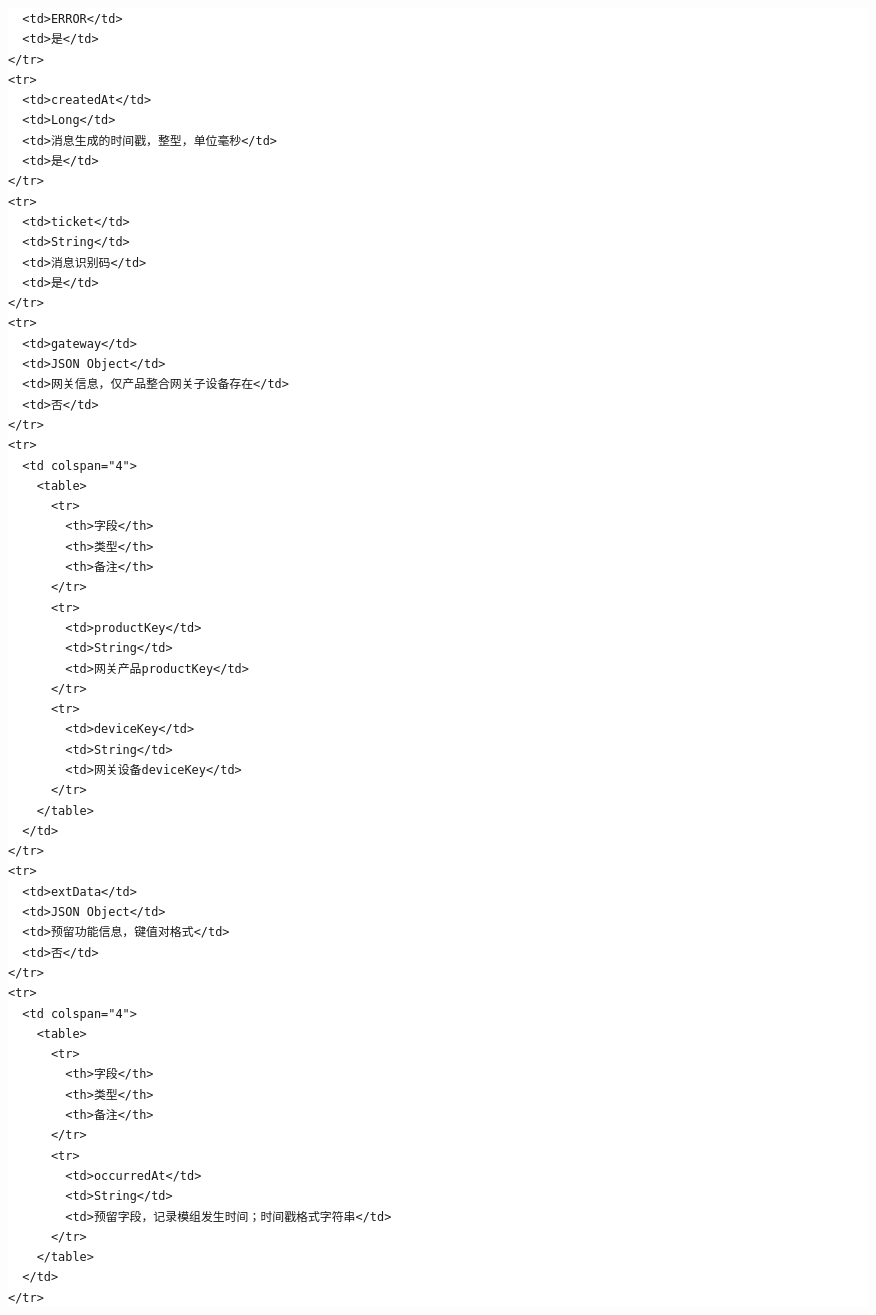       <td>ERROR</td>
      <td>是</td>
    </tr>
    <tr>
      <td>createdAt</td>
      <td>Long</td>
      <td>消息生成的时间戳，整型，单位毫秒</td>
      <td>是</td>
    </tr>
    <tr>
      <td>ticket</td>
      <td>String</td>
      <td>消息识别码</td>
      <td>是</td>
    </tr>
    <tr>
      <td>gateway</td>
      <td>JSON Object</td>
      <td>网关信息，仅产品整合网关子设备存在</td>
      <td>否</td>
    </tr>
    <tr>
      <td colspan="4">
        <table>
          <tr>
            <th>字段</th>
            <th>类型</th>
            <th>备注</th>
          </tr>
          <tr>
            <td>productKey</td>
            <td>String</td>
            <td>网关产品productKey</td>
          </tr>
          <tr>
            <td>deviceKey</td>
            <td>String</td>
            <td>网关设备deviceKey</td>
          </tr>
        </table>
      </td>
    </tr>
    <tr>
      <td>extData</td>
      <td>JSON Object</td>
      <td>预留功能信息，键值对格式</td>
      <td>否</td>
    </tr>
    <tr>
      <td colspan="4">
        <table>
          <tr>
            <th>字段</th>
            <th>类型</th>
            <th>备注</th>
          </tr>
          <tr>
            <td>occurredAt</td>
            <td>String</td>
            <td>预留字段，记录模组发生时间；时间戳格式字符串</td>
          </tr>
        </table>
      </td>
    </tr>